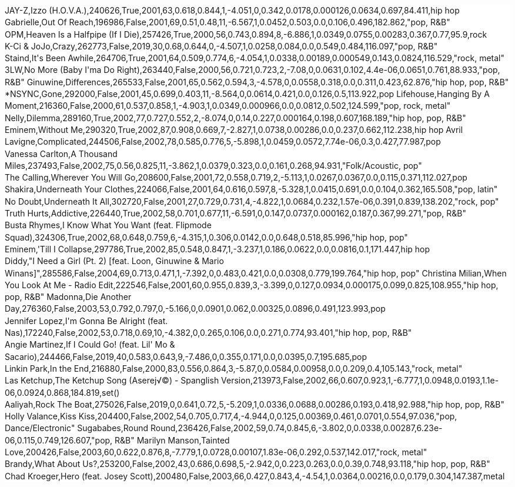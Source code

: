 JAY-Z,Izzo (H.O.V.A.),240626,True,2001,63,0.618,0.844,1,-4.051,0,0.342,0.0178,0.000126,0.0634,0.697,84.411,hip hop	
Gabrielle,Out Of Reach,196986,False,2001,69,0.51,0.48,11,-6.567,1,0.0452,0.503,0.0,0.106,0.496,182.862,"pop, R&B"	
OPM,Heaven Is a Halfpipe (If I Die),257426,True,2000,56,0.743,0.894,8,-6.886,1,0.0349,0.0755,0.00283,0.367,0.77,95.9,rock	
K-Ci & JoJo,Crazy,262773,False,2019,30,0.68,0.644,0,-4.507,1,0.0258,0.084,0.0,0.549,0.484,116.097,"pop, R&B"	
Staind,It's Been Awhile,264706,True,2001,64,0.509,0.774,6,-4.054,1,0.0338,0.00189,0.000549,0.143,0.0824,116.529,"rock, metal"	
3LW,No More (Baby I'ma Do Right),263440,False,2000,56,0.721,0.723,2,-7.08,0,0.0631,0.102,4.4e-06,0.0651,0.761,88.933,"pop, R&B"	
Ginuwine,Differences,265533,False,2001,65,0.562,0.594,3,-4.578,0,0.0558,0.318,0.0,0.311,0.423,62.876,"hip hop, pop, R&B"	
*NSYNC,Gone,292000,False,2001,45,0.699,0.403,11,-8.564,0,0.0614,0.421,0.0,0.126,0.5,113.922,pop	
Lifehouse,Hanging By A Moment,216360,False,2000,61,0.537,0.858,1,-4.903,1,0.0349,0.000966,0.0,0.0812,0.502,124.599,"pop, rock, metal"	
Nelly,Dilemma,289160,True,2002,77,0.727,0.552,2,-8.074,0,0.14,0.227,0.000164,0.198,0.607,168.189,"hip hop, pop, R&B"	
Eminem,Without Me,290320,True,2002,87,0.908,0.669,7,-2.827,1,0.0738,0.00286,0.0,0.237,0.662,112.238,hip hop	
Avril Lavigne,Complicated,244506,False,2002,78,0.585,0.776,5,-5.898,1,0.0459,0.0572,7.74e-06,0.3,0.427,77.987,pop	
Vanessa Carlton,A Thousand Miles,237493,False,2002,75,0.56,0.825,11,-3.862,1,0.0379,0.323,0.0,0.161,0.268,94.931,"Folk/Acoustic, pop"	
The Calling,Wherever You Will Go,208600,False,2001,72,0.558,0.719,2,-5.113,1,0.0267,0.0367,0.0,0.115,0.371,112.027,pop	
Shakira,Underneath Your Clothes,224066,False,2001,64,0.616,0.597,8,-5.328,1,0.0415,0.691,0.0,0.104,0.362,165.508,"pop, latin"	
No Doubt,Underneath It All,302720,False,2001,27,0.729,0.731,4,-4.822,1,0.0684,0.232,1.57e-06,0.391,0.839,138.202,"rock, pop"	
Truth Hurts,Addictive,226440,True,2002,58,0.701,0.677,11,-6.591,0,0.147,0.0737,0.000162,0.187,0.367,99.271,"pop, R&B"	
Busta Rhymes,I Know What You Want (feat. Flipmode Squad),324306,True,2002,68,0.648,0.759,6,-4.315,1,0.306,0.0142,0.0,0.648,0.518,85.996,"hip hop, pop"	
Eminem,'Till I Collapse,297786,True,2002,85,0.548,0.847,1,-3.237,1,0.186,0.0622,0.0,0.0816,0.1,171.447,hip hop	
Diddy,"I Need a Girl (Pt. 2) [feat. Loon, Ginuwine & Mario Winans]",285586,False,2004,69,0.713,0.471,1,-7.392,0,0.483,0.421,0.0,0.0308,0.779,199.764,"hip hop, pop"	
Christina Milian,When You Look At Me - Radio Edit,222546,False,2001,60,0.955,0.839,3,-3.399,0,0.127,0.0934,0.000175,0.099,0.825,108.955,"hip hop, pop, R&B"	
Madonna,Die Another Day,276360,False,2003,53,0.792,0.797,0,-5.166,0,0.0901,0.062,0.00325,0.0896,0.491,123.993,pop	
Jennifer Lopez,I'm Gonna Be Alright (feat. Nas),172240,False,2002,53,0.718,0.69,10,-4.382,0,0.265,0.106,0.0,0.271,0.774,93.401,"hip hop, pop, R&B"	
Angie Martinez,If I Could Go! (feat. Lil' Mo & Sacario),244466,False,2019,40,0.583,0.643,9,-7.486,0,0.355,0.171,0.0,0.0395,0.7,195.685,pop	
Linkin Park,In the End,216880,False,2000,83,0.556,0.864,3,-5.87,0,0.0584,0.00958,0.0,0.209,0.4,105.143,"rock, metal"	
Las Ketchup,The Ketchup Song (Aserej√©) - Spanglish Version,213973,False,2002,66,0.607,0.923,1,-6.777,1,0.0948,0.0193,1.1e-06,0.0924,0.868,184.819,set()	
Aaliyah,Rock The Boat,275026,False,2019,0,0.641,0.72,5,-5.209,1,0.0336,0.0688,0.00286,0.193,0.418,92.988,"hip hop, pop, R&B"	
Holly Valance,Kiss Kiss,204400,False,2002,54,0.705,0.717,4,-4.944,0,0.125,0.00369,0.461,0.0701,0.554,97.036,"pop, Dance/Electronic"	
Sugababes,Round Round,236426,False,2002,59,0.74,0.845,6,-3.802,0,0.0338,0.00287,6.23e-06,0.115,0.749,126.607,"pop, R&B"	
Marilyn Manson,Tainted Love,200426,False,2003,60,0.622,0.876,8,-7.779,1,0.0728,0.00107,1.83e-06,0.292,0.537,142.017,"rock, metal"	
Brandy,What About Us?,253200,False,2002,43,0.686,0.698,5,-2.942,0,0.223,0.263,0.0,0.39,0.748,93.118,"hip hop, pop, R&B"	
Chad Kroeger,Hero (feat. Josey Scott),200480,False,2003,66,0.427,0.843,4,-4.54,1,0.0364,0.00216,0.0,0.179,0.304,147.387,metal	